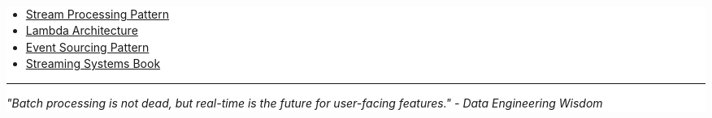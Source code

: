 - [Stream Processing Pattern](../patterns/stream-processing.md)
- [Lambda Architecture](../patterns/lambda-architecture.md)
- [Event Sourcing Pattern](../patterns/event-sourcing.md)
- [Streaming Systems Book](https://www.oreilly.com/library/view/streaming-systems/9781491983867/)

---

*"Batch processing is not dead, but real-time is the future for user-facing features." - Data Engineering Wisdom*